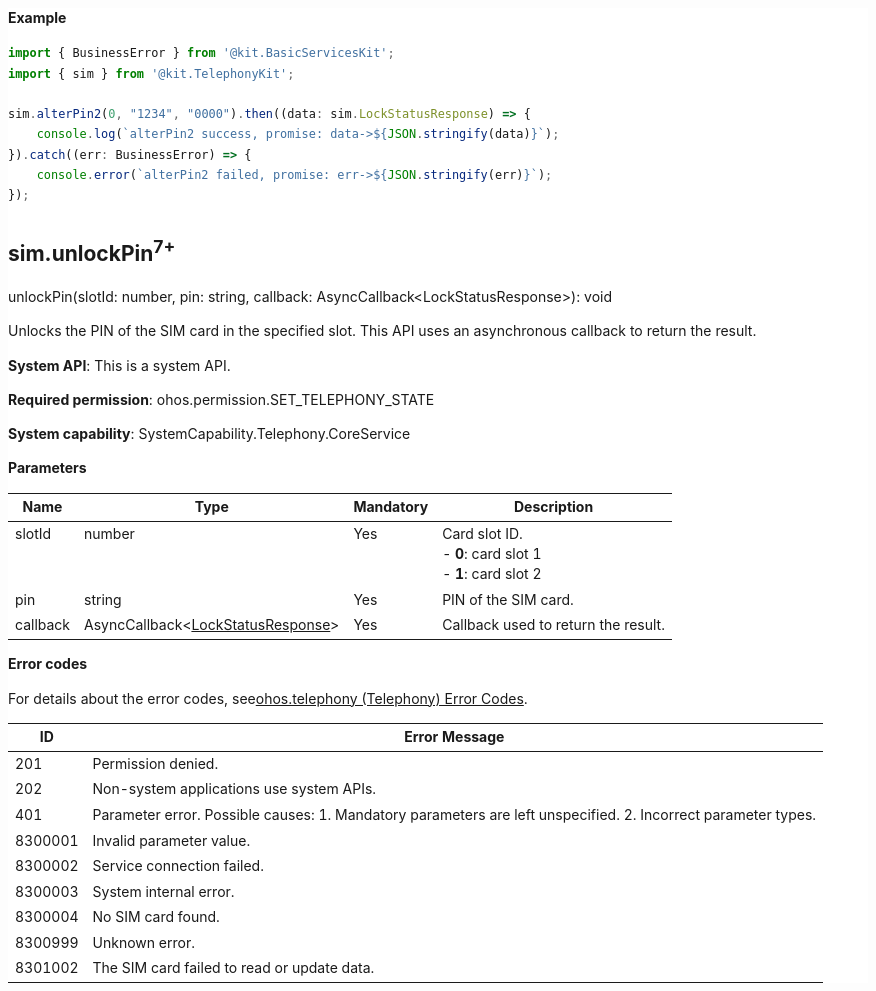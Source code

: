 **Example**

```ts
import { BusinessError } from '@kit.BasicServicesKit';
import { sim } from '@kit.TelephonyKit';

sim.alterPin2(0, "1234", "0000").then((data: sim.LockStatusResponse) => {
    console.log(`alterPin2 success, promise: data->${JSON.stringify(data)}`);
}).catch((err: BusinessError) => {
    console.error(`alterPin2 failed, promise: err->${JSON.stringify(err)}`);
});
```

## sim.unlockPin<sup>7+</sup>

unlockPin\(slotId: number, pin: string, callback: AsyncCallback\<LockStatusResponse\>\): void

Unlocks the PIN of the SIM card in the specified slot. This API uses an asynchronous callback to return the result.

**System API**: This is a system API.

**Required permission**: ohos.permission.SET_TELEPHONY_STATE

**System capability**: SystemCapability.Telephony.CoreService

**Parameters**

| Name  | Type                                                        | Mandatory| Description                                  |
| -------- | ------------------------------------------------------------ | ---- | -------------------------------------- |
| slotId   | number                                                       | Yes  | Card slot ID.<br>- **0**: card slot 1<br>- **1**: card slot 2|
| pin      | string                                                       | Yes  | PIN of the SIM card.                           |
| callback | AsyncCallback&lt;[LockStatusResponse](#lockstatusresponse7)> | Yes  | Callback used to return the result.                            |

**Error codes**

For details about the error codes, see[ohos.telephony (Telephony) Error Codes](errorcode-telephony.md).

| ID|                 Error Message                    |
| -------- | -------------------------------------------- |
| 201      | Permission denied.                           |
| 202      | Non-system applications use system APIs.     |
| 401      | Parameter error. Possible causes: 1. Mandatory parameters are left unspecified. 2. Incorrect parameter types.                             |
| 8300001  | Invalid parameter value.                     |
| 8300002  | Service connection failed.                   |
| 8300003  | System internal error.                       |
| 8300004  | No SIM card found.                           |
| 8300999  | Unknown error.                               |
| 8301002  | The SIM card failed to read or update data.  |
